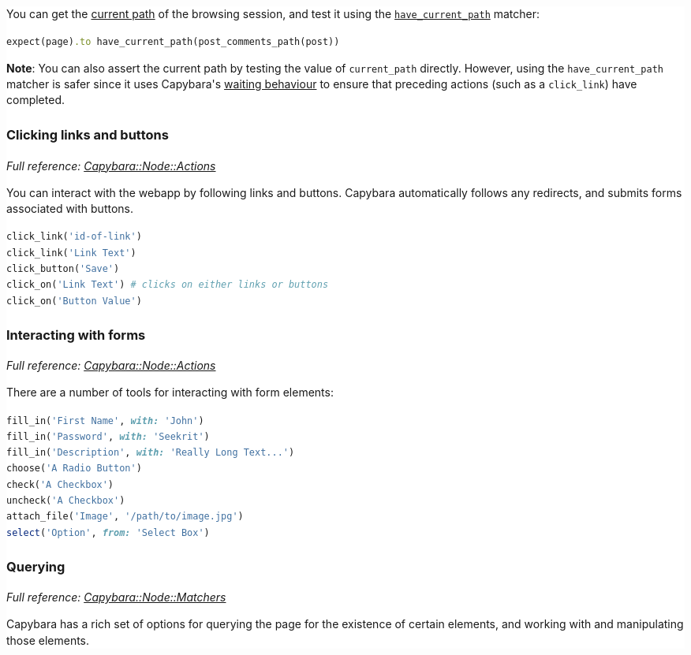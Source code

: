 You can get the [current path](http://rubydoc.info/github/teamcapybara/capybara/master/Capybara/Session#current_path-instance_method)
of the browsing session, and test it using the [`have_current_path`](http://www.rubydoc.info/github/teamcapybara/capybara/master/Capybara/RSpecMatchers#have_current_path-instance_method) matcher:

```ruby
expect(page).to have_current_path(post_comments_path(post))
```

**Note**: You can also assert the current path by testing the value of
`current_path` directly. However, using the `have_current_path` matcher is
safer since it uses Capybara's [waiting behaviour](#asynchronous-javascript-ajax-and-friends)
to ensure that preceding actions (such as a `click_link`) have completed.

### <a name="clicking-links-and-buttons"></a>Clicking links and buttons

*Full reference: [Capybara::Node::Actions](http://rubydoc.info/github/teamcapybara/capybara/master/Capybara/Node/Actions)*

You can interact with the webapp by following links and buttons. Capybara
automatically follows any redirects, and submits forms associated with buttons.

```ruby
click_link('id-of-link')
click_link('Link Text')
click_button('Save')
click_on('Link Text') # clicks on either links or buttons
click_on('Button Value')
```

### <a name="interacting-with-forms"></a>Interacting with forms

*Full reference: [Capybara::Node::Actions](http://rubydoc.info/github/teamcapybara/capybara/master/Capybara/Node/Actions)*

There are a number of tools for interacting with form elements:

```ruby
fill_in('First Name', with: 'John')
fill_in('Password', with: 'Seekrit')
fill_in('Description', with: 'Really Long Text...')
choose('A Radio Button')
check('A Checkbox')
uncheck('A Checkbox')
attach_file('Image', '/path/to/image.jpg')
select('Option', from: 'Select Box')
```

### <a name="querying"></a>Querying

*Full reference: [Capybara::Node::Matchers](http://rubydoc.info/github/teamcapybara/capybara/master/Capybara/Node/Matchers)*

Capybara has a rich set of options for querying the page for the existence of
certain elements, and working with and manipulating those elements.
